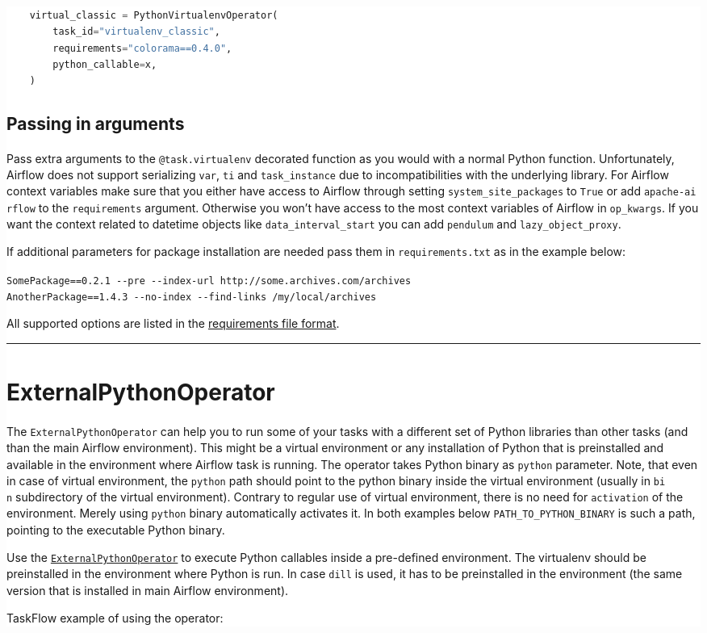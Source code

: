 
```python
    virtual_classic = PythonVirtualenvOperator(
        task_id="virtualenv_classic",
        requirements="colorama==0.4.0",
        python_callable=x,
    )
```


## Passing in arguments

Pass extra arguments to the `@task.virtualenv` decorated function as you would with a normal Python function. Unfortunately, Airflow does not support serializing `var`, `ti` and `task_instance` due to incompatibilities with the underlying library. For Airflow context variables make sure that you either have access to Airflow through setting `system_site_packages` to `True` or add `apache-airflow` to the `requirements` argument. Otherwise you won’t have access to the most context variables of Airflow in `op_kwargs`. If you want the context related to datetime objects like `data_interval_start` you can add `pendulum` and `lazy_object_proxy`.

If additional parameters for package installation are needed pass them in `requirements.txt` as in the example below:

```
SomePackage==0.2.1 --pre --index-url http://some.archives.com/archives
AnotherPackage==1.4.3 --no-index --find-links /my/local/archives
```

All supported options are listed in the [requirements file format](https://pip.pypa.io/en/stable/reference/requirements-file-format/#supported-options).


---

# ExternalPythonOperator

The `ExternalPythonOperator` can help you to run some of your tasks with a different set of Python libraries than other tasks (and than the main Airflow environment). This might be a virtual environment or any installation of Python that is preinstalled and available in the environment where Airflow task is running. The operator takes Python binary as `python` parameter. Note, that even in case of virtual environment, the `python` path should point to the python binary inside the virtual environment (usually in `bin` subdirectory of the virtual environment). Contrary to regular use of virtual environment, there is no need for `activation` of the environment. Merely using `python` binary automatically activates it. In both examples below `PATH_TO_PYTHON_BINARY` is such a path, pointing to the executable Python binary.

Use the [`ExternalPythonOperator`](https://airflow.apache.org/docs/apache-airflow/stable/_api/airflow/operators/python/index.html#airflow.operators.python.ExternalPythonOperator "airflow.operators.python.ExternalPythonOperator") to execute Python callables inside a pre-defined environment. The virtualenv should be preinstalled in the environment where Python is run. In case `dill` is used, it has to be preinstalled in the environment (the same version that is installed in main Airflow environment).

TaskFlow example of using the operator:

